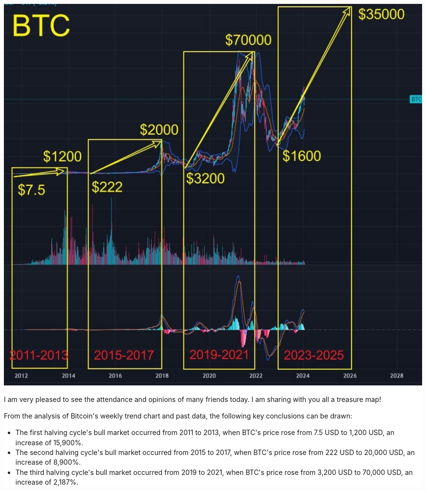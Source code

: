 ![2024-01-31_16.07.04_a3377042.jpg](images/2024-01-31_16.07.04_a3377042.jpg)

I am very pleased to see the attendance and opinions of many friends today. I am sharing with you all a treasure map!

From the analysis of Bitcoin's weekly trend chart and past data, the following key conclusions can be drawn:

- The first halving cycle's bull market occurred from 2011 to 2013, when BTC's price rose from 7.5 USD to 1,200 USD, an increase of 15,900%.
- The second halving cycle's bull market occurred from 2015 to 2017, when BTC's price rose from 222 USD to 20,000 USD, an increase of 8,900%.
- The third halving cycle's bull market occurred from 2019 to 2021, when BTC's price rose from 3,200 USD to 70,000 USD, an increase of 2,187%.
